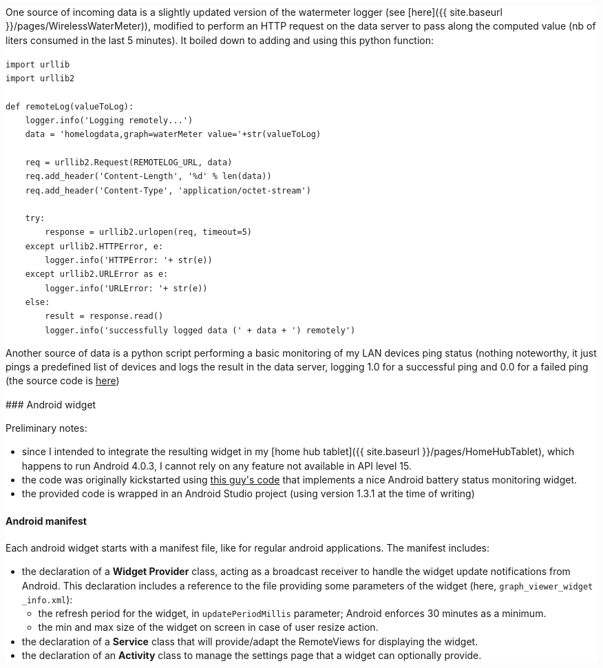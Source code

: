 One source of incoming data is a slightly updated version of the watermeter logger (see [here]({{ site.baseurl }}/pages/WirelessWaterMeter)), modified to perform an HTTP request on the data server to pass along the computed value (nb of liters consumed in the last 5 minutes). It boiled down to adding and using this python function:

	import urllib
	import urllib2

	def remoteLog(valueToLog):
		logger.info('Logging remotely...')
		data = 'homelogdata,graph=waterMeter value='+str(valueToLog)

		req = urllib2.Request(REMOTELOG_URL, data)
		req.add_header('Content-Length', '%d' % len(data))
		req.add_header('Content-Type', 'application/octet-stream')	
		
		try:
			response = urllib2.urlopen(req, timeout=5)
		except urllib2.HTTPError, e:
			logger.info('HTTPError: '+ str(e))
		except urllib2.URLError as e:
			logger.info('URLError: '+ str(e))
		else:
			result = response.read()
			logger.info('successfully logged data (' + data + ') remotely')


Another source of data is a python script performing a basic monitoring of my LAN devices ping status (nothing noteworthy, it just pings a predefined list of devices and logs the result in the data server, logging 1.0 for a successful ping and 0.0 for a failed ping (the source code is [here](https://github.com/jheyman/HealthMonitor))

### Android widget 

Preliminary notes: 

* since I intended to integrate the resulting widget in my [home hub tablet]({{ site.baseurl }}/pages/HomeHubTablet), which happens to run Android 4.0.3, I cannot rely on any feature not available in API level 15.
* the code was originally kickstarted using [this guy's code](https://github.com/codeka/advbatterygraph) that implements a nice Android battery status monitoring widget.
* the provided code is wrapped in an Android Studio project (using version 1.3.1 at the time of writing) 

#### Android manifest 
Each android widget starts with a manifest file, like for regular android applications. The manifest includes:

* the declaration of a **Widget Provider** class, acting as a broadcast receiver to handle the widget update notifications from Android. This declaration includes a reference to the file providing some parameters of the widget (here, `graph_viewer_widget_info.xml`):
	* the refresh period for the widget, in `updatePeriodMillis` parameter; Android enforces 30 minutes as a minimum.
	* the min and max size of the widget on screen in case of user resize action.
* the declaration of a **Service** class that will provide/adapt the RemoteViews for displaying the widget.
* the declaration of an **Activity** class to manage the settings page that a widget can optionally provide.
